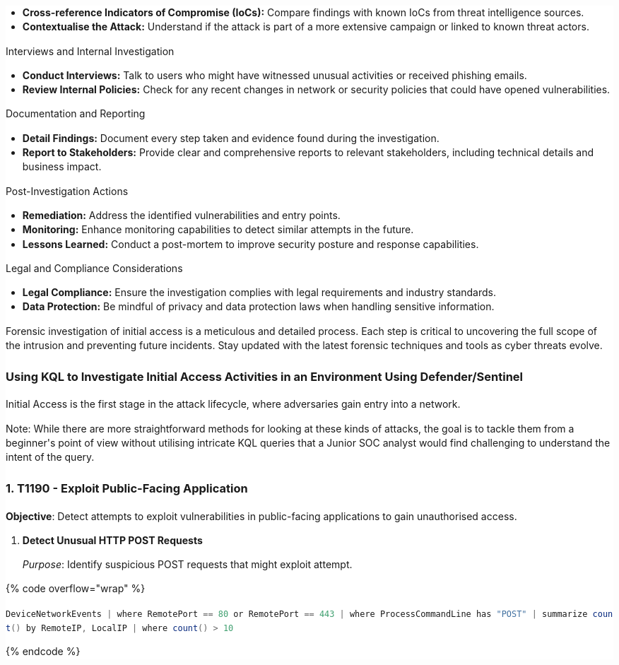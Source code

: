 * **Cross-reference Indicators of Compromise (IoCs):** Compare findings with known IoCs from threat intelligence sources.
* **Contextualise the Attack:** Understand if the attack is part of a more extensive campaign or linked to known threat actors.

Interviews and Internal Investigation

* **Conduct Interviews:** Talk to users who might have witnessed unusual activities or received phishing emails.
* **Review Internal Policies:** Check for any recent changes in network or security policies that could have opened vulnerabilities.

Documentation and Reporting

* **Detail Findings:** Document every step taken and evidence found during the investigation.
* **Report to Stakeholders:** Provide clear and comprehensive reports to relevant stakeholders, including technical details and business impact.

Post-Investigation Actions

* **Remediation:** Address the identified vulnerabilities and entry points.
* **Monitoring:** Enhance monitoring capabilities to detect similar attempts in the future.
* **Lessons Learned:** Conduct a post-mortem to improve security posture and response capabilities.

Legal and Compliance Considerations

* **Legal Compliance:** Ensure the investigation complies with legal requirements and industry standards.
* **Data Protection:** Be mindful of privacy and data protection laws when handling sensitive information.

Forensic investigation of initial access is a meticulous and detailed process. Each step is critical to uncovering the full scope of the intrusion and preventing future incidents. Stay updated with the latest forensic techniques and tools as cyber threats evolve.

### Using KQL to Investigate Initial Access Activities in an Environment Using Defender/Sentinel

Initial Access is the first stage in the attack lifecycle, where adversaries gain entry into a network.

Note: While there are more straightforward methods for looking at these kinds of attacks, the goal is to tackle them from a beginner's point of view without utilising intricate KQL queries that a Junior SOC analyst would find challenging to understand the intent of the query.

### **1. T1190 - Exploit Public-Facing Application**

**Objective**: Detect attempts to exploit vulnerabilities in public-facing applications to gain unauthorised access.&#x20;

1.  **Detect Unusual HTTP POST Requests**

    _Purpose_: Identify suspicious POST requests that might exploit attempt.

{% code overflow="wrap" %}
```cs
DeviceNetworkEvents | where RemotePort == 80 or RemotePort == 443 | where ProcessCommandLine has "POST" | summarize count() by RemoteIP, LocalIP | where count() > 10
```
{% endcode %}
